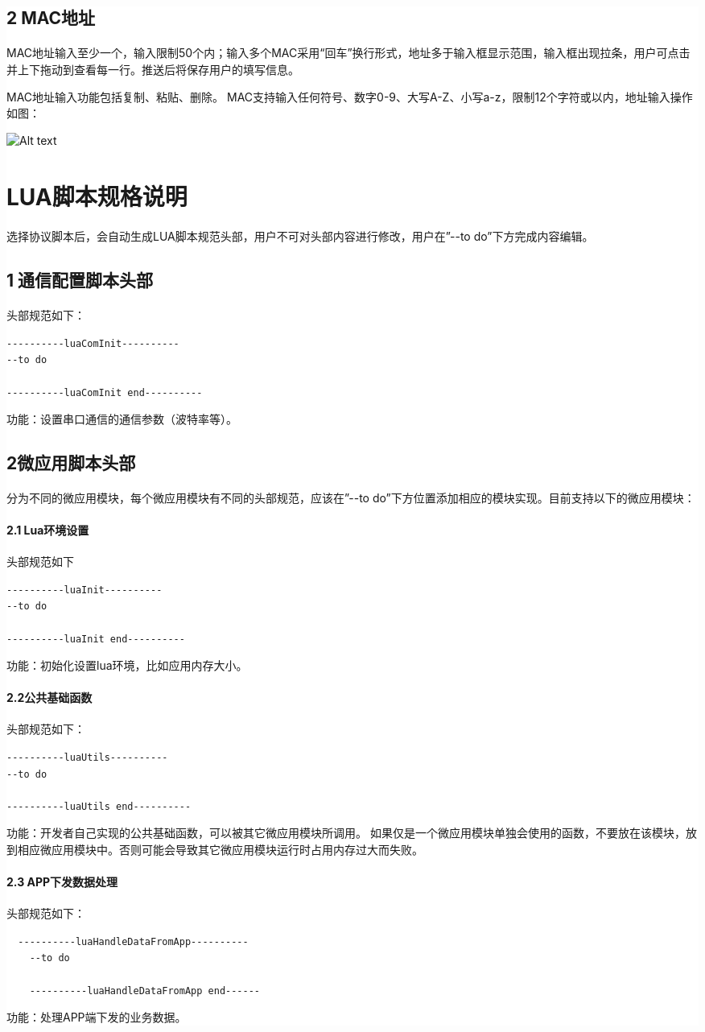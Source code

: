 ## 2 MAC地址

MAC地址输入至少一个，输入限制50个内；输入多个MAC采用“回车”换行形式，地址多于输入框显示范围，输入框出现拉条，用户可点击并上下拖动到查看每一行。推送后将保存用户的填写信息。

MAC地址输入功能包括复制、粘贴、删除。
MAC支持输入任何符号、数字0-9、大写A-Z、小写a-z，限制12个字符或以内，地址输入操作如图：

![Alt text](/assets/zh-cn/UserManual/ECE/017.png)

# LUA脚本规格说明
选择协议脚本后，会自动生成LUA脚本规范头部，用户不可对头部内容进行修改，用户在”--to do”下方完成内容编辑。

## 1 通信配置脚本头部
头部规范如下：

```
----------luaComInit----------
--to do

----------luaComInit end----------
```

功能：设置串口通信的通信参数（波特率等）。
## 2微应用脚本头部

分为不同的微应用模块，每个微应用模块有不同的头部规范，应该在”--to do”下方位置添加相应的模块实现。目前支持以下的微应用模块：
#### 2.1 Lua环境设置
头部规范如下

```
----------luaInit----------
--to do

----------luaInit end----------
```

功能：初始化设置lua环境，比如应用内存大小。
#### 2.2公共基础函数
头部规范如下：
```
----------luaUtils----------
--to do

----------luaUtils end----------
```
功能：开发者自己实现的公共基础函数，可以被其它微应用模块所调用。
如果仅是一个微应用模块单独会使用的函数，不要放在该模块，放到相应微应用模块中。否则可能会导致其它微应用模块运行时占用内存过大而失败。
#### 2.3 APP下发数据处理
头部规范如下：
```
  ----------luaHandleDataFromApp----------
    --to do

    ----------luaHandleDataFromApp end------
```
功能：处理APP端下发的业务数据。
